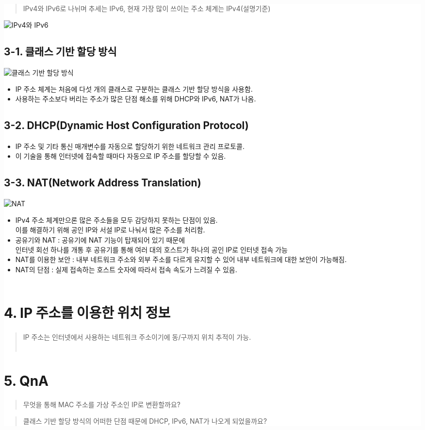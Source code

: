 > IPv4와 IPv6로 나뉘며 추세는 IPv6, 현재 가장 많이 쓰이는 주소 체계는 IPv4(설명기준)


<img width="600" alt="IPv4와 IPv6" src="https://files.itworld.co.kr/archive/image/2016/10/%EC%8A%A4%ED%81%AC%EB%A6%B0%EC%83%B7%202017-08-01%20%EC%98%A4%ED%9B%84%205_39_26.jpg">

## 3-1. 클래스 기반 할당 방식

  
  <img width="600" alt="클래스 기반 할당 방식" src="https://velog.velcdn.com/images%2Fkimyeji203%2Fpost%2Fd3cd1994-e67d-4f14-ae15-8c877f14aa09%2Fimage.png">

- IP 주소 체계는 처음에 다섯 개의 클래스로 구분하는 클래스 기반 할당 방식을 사용함.
- 사용하는 주소보다 버리는 주소가 많은 단점 해소를 위해 DHCP와 IPv6, NAT가 나옴.

## 3-2. DHCP(Dynamic Host Configuration Protocol)

- IP 주소 및 기타 통신 매개변수를 자동으로 할당하기 위한 네트워크 관리 프로토콜.
- 이 기술을 통해 인터넷에 접속할 때마다 자동으로 IP 주소를 할당할 수 있음.

## 3-3. NAT(Network Address Translation)

  
  <img width="600" alt="NAT" src="https://velog.velcdn.com/images/younghwan/post/8fd9f86b-72a5-42cf-9cc7-9cee09de6aec/image.jpg">

- IPv4 주소 체계만으론 많은 주소들을 모두 감당하지 못하는 단점이 있음.<br>
  이를 해결하기 위해 공인 IP와 서설 IP로 나눠서 많은 주소를 처리함.
- 공유기와 NAT : 공유기에 NAT 기능이 탑재되어 있기 때문에<br>
  인터넷 회선 하나를 개통 후 공유기를 통해 여러 대의 호스트가 하나의 공인 IP로 인터넷 접속 가능
- NAT를 이용한 보안 : 내부 네트워크 주소와 외부 주소를 다르게 유지할 수 있어 내부 네트워크에 대한 보안이 가능해짐.
- NAT의 단점 : 실제 접속하는 호스트 숫자에 따라서 접속 속도가 느려질 수 있음.
<br><br>
# 4. IP 주소를 이용한 위치 정보

> IP 주소는 인터넷에서 사용하는 네트워크 주소이기에 동/구까지 위치 추적이 가능.
<br><br>
# 5. QnA

> 무엇을 통해 MAC 주소를 가상 주소인 IP로 변환할까요?<br>

> 클래스 기반 할당 방식의 어떠한 단점 때문에 DHCP, IPv6, NAT가 나오게 되었을까요?
